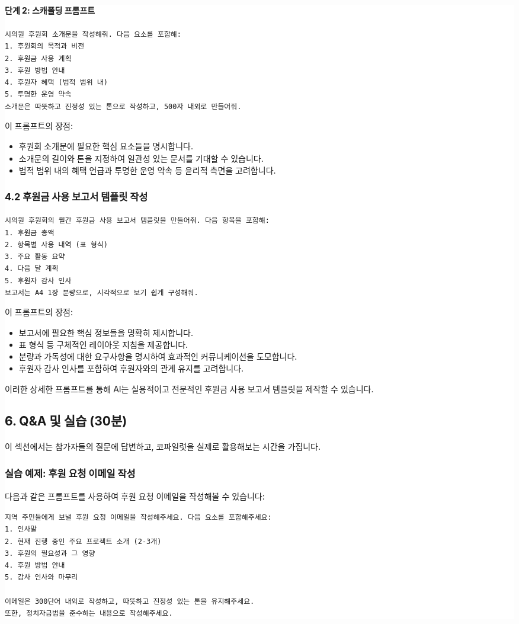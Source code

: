 #### 단계 2: 스캐폴딩 프롬프트
```
시의원 후원회 소개문을 작성해줘. 다음 요소를 포함해:
1. 후원회의 목적과 비전
2. 후원금 사용 계획
3. 후원 방법 안내
4. 후원자 혜택 (법적 범위 내)
5. 투명한 운영 약속
소개문은 따뜻하고 진정성 있는 톤으로 작성하고, 500자 내외로 만들어줘.
```

이 프롬프트의 장점:
- 후원회 소개문에 필요한 핵심 요소들을 명시합니다.
- 소개문의 길이와 톤을 지정하여 일관성 있는 문서를 기대할 수 있습니다.
- 법적 범위 내의 혜택 언급과 투명한 운영 약속 등 윤리적 측면을 고려합니다.

### 4.2 후원금 사용 보고서 템플릿 작성

```
시의원 후원회의 월간 후원금 사용 보고서 템플릿을 만들어줘. 다음 항목을 포함해:
1. 후원금 총액
2. 항목별 사용 내역 (표 형식)
3. 주요 활동 요약
4. 다음 달 계획
5. 후원자 감사 인사
보고서는 A4 1장 분량으로, 시각적으로 보기 쉽게 구성해줘.
```

이 프롬프트의 장점:
- 보고서에 필요한 핵심 정보들을 명확히 제시합니다.
- 표 형식 등 구체적인 레이아웃 지침을 제공합니다.
- 분량과 가독성에 대한 요구사항을 명시하여 효과적인 커뮤니케이션을 도모합니다.
- 후원자 감사 인사를 포함하여 후원자와의 관계 유지를 고려합니다.

이러한 상세한 프롬프트를 통해 AI는 실용적이고 전문적인 후원금 사용 보고서 템플릿을 제작할 수 있습니다.


## 6. Q&A 및 실습 (30분)

이 섹션에서는 참가자들의 질문에 답변하고, 코파일럿을 실제로 활용해보는 시간을 가집니다.

### 실습 예제: 후원 요청 이메일 작성

다음과 같은 프롬프트를 사용하여 후원 요청 이메일을 작성해볼 수 있습니다:

```
지역 주민들에게 보낼 후원 요청 이메일을 작성해주세요. 다음 요소를 포함해주세요:
1. 인사말
2. 현재 진행 중인 주요 프로젝트 소개 (2-3개)
3. 후원의 필요성과 그 영향
4. 후원 방법 안내
5. 감사 인사와 마무리

이메일은 300단어 내외로 작성하고, 따뜻하고 진정성 있는 톤을 유지해주세요. 
또한, 정치자금법을 준수하는 내용으로 작성해주세요.
```
